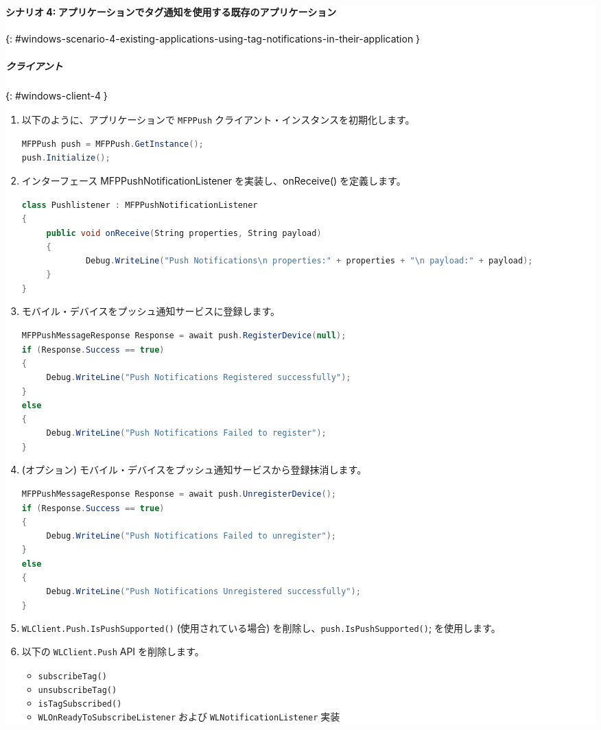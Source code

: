 #### シナリオ 4: アプリケーションでタグ通知を使用する既存のアプリケーション
{: #windows-scenario-4-existing-applications-using-tag-notifications-in-their-application }
##### クライアント
{: #windows-client-4 }

1. 以下のように、アプリケーションで `MFPPush` クライアント・インスタンスを初期化します。

   ```csharp
   MFPPush push = MFPPush.GetInstance();
   push.Initialize();
   ```
    
2. インターフェース MFPPushNotificationListener を実装し、onReceive() を定義します。

   ```csharp
   class Pushlistener : MFPPushNotificationListener
   {
        public void onReceive(String properties, String payload)
        { 
                Debug.WriteLine("Push Notifications\n properties:" + properties + "\n payload:" + payload);
        }
   }
   ```

3. モバイル・デバイスをプッシュ通知サービスに登録します。

   ```csharp
   MFPPushMessageResponse Response = await push.RegisterDevice(null);
   if (Response.Success == true)
   {
        Debug.WriteLine("Push Notifications Registered successfully");
   } 
   else
   {
        Debug.WriteLine("Push Notifications Failed to register");
   }
   ```

4. (オプション) モバイル・デバイスをプッシュ通知サービスから登録抹消します。

   ```csharp
   MFPPushMessageResponse Response = await push.UnregisterDevice();
   if (Response.Success == true)
   {
        Debug.WriteLine("Push Notifications Failed to unregister");
   }
   else
   {
        Debug.WriteLine("Push Notifications Unregistered successfully");
   }
   ```

5. `WLClient.Push.IsPushSupported()` (使用されている場合) を削除し、`push.IsPushSupported()`; を使用します。
6. 以下の `WLClient.Push` API を削除します。
    * `subscribeTag()`
    * `unsubscribeTag()`
    * `isTagSubscribed()`
    * `WLOnReadyToSubscribeListener` および `WLNotificationListener` 実装
